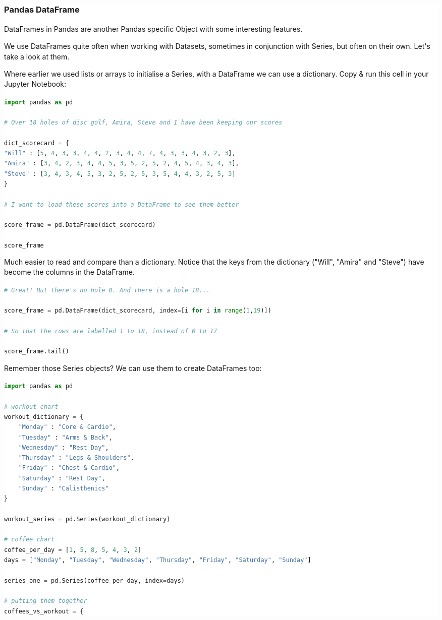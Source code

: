 ### Pandas DataFrame

DataFrames in Pandas are another Pandas specific Object with some interesting features.

We use DataFrames quite often when working with Datasets, sometimes in conjunction with Series, but often on their own. Let's take a look at them.

Where earlier we used lists or arrays to initialise a Series, with a DataFrame we can use a dictionary. Copy & run this cell in your Jupyter Notebook:

``` python
import pandas as pd

# Over 18 holes of disc golf, Amira, Steve and I have been keeping our scores

dict_scorecard = {
"Will" : [5, 4, 3, 3, 4, 4, 2, 3, 4, 4, 7, 4, 3, 3, 4, 3, 2, 3],
"Amira" : [3, 4, 2, 3, 4, 4, 5, 3, 5, 2, 5, 2, 4, 5, 4, 3, 4, 3],
"Steve" : [3, 4, 3, 4, 5, 3, 2, 5, 2, 5, 3, 5, 4, 4, 3, 2, 5, 3]
}

# I want to load these scores into a DataFrame to see them better

score_frame = pd.DataFrame(dict_scorecard)

score_frame
```

Much easier to read and compare than a dictionary. Notice that the keys from the dictionary ("Will", "Amira" and "Steve") have become the columns in the DataFrame.

``` python 
# Great! But there's no hole 0. And there is a hole 18...

score_frame = pd.DataFrame(dict_scorecard, index=[i for i in range(1,19)])

# So that the rows are labelled 1 to 18, instead of 0 to 17

score_frame.tail()
```

Remember those Series objects? We can use them to create DataFrames too:

``` python
import pandas as pd

# workout chart
workout_dictionary = {
    "Monday" : "Core & Cardio",
    "Tuesday" : "Arms & Back", 
    "Wednesday" : "Rest Day", 
    "Thursday" : "Legs & Shoulders", 
    "Friday" : "Chest & Cardio", 
    "Saturday" : "Rest Day", 
    "Sunday" : "Calisthenics"
}

workout_series = pd.Series(workout_dictionary)

# coffee chart
coffee_per_day = [1, 5, 8, 5, 4, 3, 2]
days = ["Monday", "Tuesday", "Wednesday", "Thursday", "Friday", "Saturday", "Sunday"]

series_one = pd.Series(coffee_per_day, index=days)

# putting them together
coffees_vs_workout = {
```